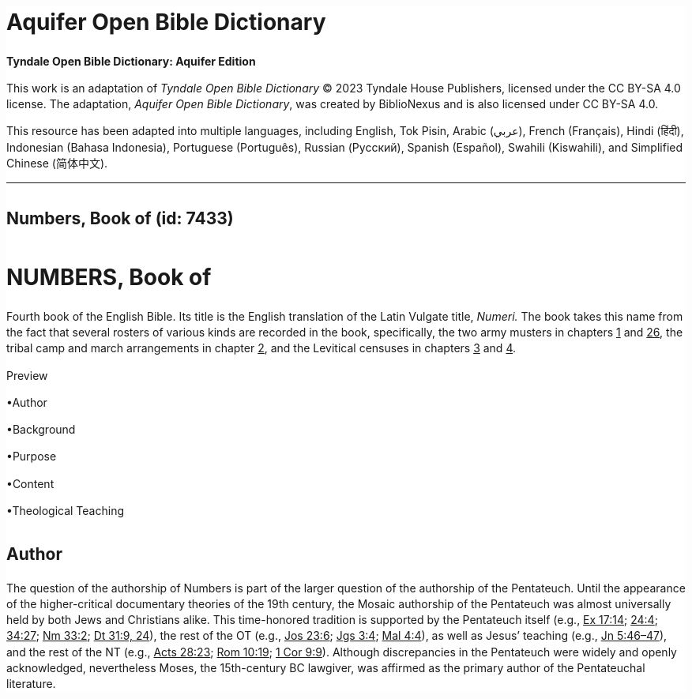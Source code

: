 # Aquifer Open Bible Dictionary

**Tyndale Open Bible Dictionary: Aquifer Edition**

This work is an adaptation of *Tyndale Open Bible Dictionary* © 2023 Tyndale House Publishers, licensed under the CC BY\-SA 4\.0 license. The adaptation, *Aquifer Open Bible Dictionary*, was created by BiblioNexus and is also licensed under CC BY\-SA 4\.0\.

This resource has been adapted into multiple languages, including English, Tok Pisin, Arabic (عربي), French (Français), Hindi (हिंदी), Indonesian (Bahasa Indonesia), Portuguese (Português), Russian (Русский), Spanish (Español), Swahili (Kiswahili), and Simplified Chinese (简体中文).



--------------------------------

## Numbers, Book of (id: 7433)

NUMBERS, Book of
================

Fourth book of the English Bible. Its title is the English translation of the Latin Vulgate title, *Numeri.* The book takes this name from the fact that several rosters of various kinds are recorded in the book, specifically, the two army musters in chapters [1](https://ref.ly/Num1:1-Num1:54) and [26](https://ref.ly/Num26:1-Num26:65), the tribal camp and march arrangements in chapter [2](https://ref.ly/Num2:1-Num2:34), and the Levitical censuses in chapters [3](https://ref.ly/Num3:1-Num3:51) and [4](https://ref.ly/Num4:1-Num4:49).

Preview

•Author

•Background

•Purpose

•Content

•Theological Teaching

Author
------

The question of the authorship of Numbers is part of the larger question of the authorship of the Pentateuch. Until the appearance of the higher\-critical documentary theories of the 19th century, the Mosaic authorship of the Pentateuch was almost universally held by both Jews and Christians alike. This time\-honored tradition is supported by the Pentateuch itself (e.g., [Ex 17:14](https://ref.ly/Exod17:14); [24:4](https://ref.ly/Exod24:4); [34:27](https://ref.ly/Exod34:27); [Nm 33:2](https://ref.ly/Num33:2); [Dt 31:9, 24](https://ref.ly/Deut31:9,Deut31:24)), the rest of the OT (e.g., [Jos 23:6](https://ref.ly/Josh23:6); [Jgs 3:4](https://ref.ly/Judg3:4); [Mal 4:4](https://ref.ly/Mal4:4)), as well as Jesus’ teaching (e.g., [Jn 5:46–47](https://ref.ly/John5:46-John5:47)), and the rest of the NT (e.g., [Acts 28:23](https://ref.ly/Acts28:23); [Rom 10:19](https://ref.ly/Rom10:19); [1 Cor 9:9](https://ref.ly/1Cor9:9)). Although discrepancies in the Pentateuch were widely and openly acknowledged, nevertheless Moses, the 15th\-century BC lawgiver, was affirmed as the primary author of the Pentateuchal literature.
